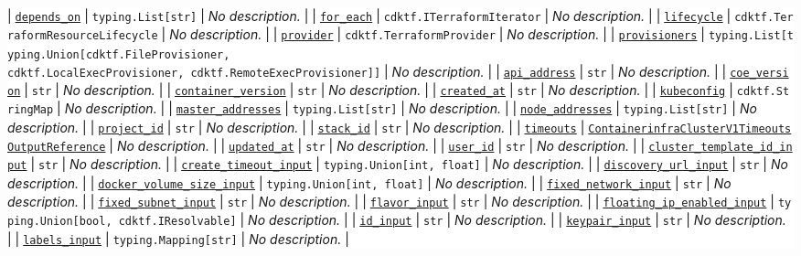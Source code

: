 | <code><a href="#@ithings/cdktf-provider-openstack.containerinfraClusterV1.ContainerinfraClusterV1.property.dependsOn">depends_on</a></code> | <code>typing.List[str]</code> | *No description.* |
| <code><a href="#@ithings/cdktf-provider-openstack.containerinfraClusterV1.ContainerinfraClusterV1.property.forEach">for_each</a></code> | <code>cdktf.ITerraformIterator</code> | *No description.* |
| <code><a href="#@ithings/cdktf-provider-openstack.containerinfraClusterV1.ContainerinfraClusterV1.property.lifecycle">lifecycle</a></code> | <code>cdktf.TerraformResourceLifecycle</code> | *No description.* |
| <code><a href="#@ithings/cdktf-provider-openstack.containerinfraClusterV1.ContainerinfraClusterV1.property.provider">provider</a></code> | <code>cdktf.TerraformProvider</code> | *No description.* |
| <code><a href="#@ithings/cdktf-provider-openstack.containerinfraClusterV1.ContainerinfraClusterV1.property.provisioners">provisioners</a></code> | <code>typing.List[typing.Union[cdktf.FileProvisioner, cdktf.LocalExecProvisioner, cdktf.RemoteExecProvisioner]]</code> | *No description.* |
| <code><a href="#@ithings/cdktf-provider-openstack.containerinfraClusterV1.ContainerinfraClusterV1.property.apiAddress">api_address</a></code> | <code>str</code> | *No description.* |
| <code><a href="#@ithings/cdktf-provider-openstack.containerinfraClusterV1.ContainerinfraClusterV1.property.coeVersion">coe_version</a></code> | <code>str</code> | *No description.* |
| <code><a href="#@ithings/cdktf-provider-openstack.containerinfraClusterV1.ContainerinfraClusterV1.property.containerVersion">container_version</a></code> | <code>str</code> | *No description.* |
| <code><a href="#@ithings/cdktf-provider-openstack.containerinfraClusterV1.ContainerinfraClusterV1.property.createdAt">created_at</a></code> | <code>str</code> | *No description.* |
| <code><a href="#@ithings/cdktf-provider-openstack.containerinfraClusterV1.ContainerinfraClusterV1.property.kubeconfig">kubeconfig</a></code> | <code>cdktf.StringMap</code> | *No description.* |
| <code><a href="#@ithings/cdktf-provider-openstack.containerinfraClusterV1.ContainerinfraClusterV1.property.masterAddresses">master_addresses</a></code> | <code>typing.List[str]</code> | *No description.* |
| <code><a href="#@ithings/cdktf-provider-openstack.containerinfraClusterV1.ContainerinfraClusterV1.property.nodeAddresses">node_addresses</a></code> | <code>typing.List[str]</code> | *No description.* |
| <code><a href="#@ithings/cdktf-provider-openstack.containerinfraClusterV1.ContainerinfraClusterV1.property.projectId">project_id</a></code> | <code>str</code> | *No description.* |
| <code><a href="#@ithings/cdktf-provider-openstack.containerinfraClusterV1.ContainerinfraClusterV1.property.stackId">stack_id</a></code> | <code>str</code> | *No description.* |
| <code><a href="#@ithings/cdktf-provider-openstack.containerinfraClusterV1.ContainerinfraClusterV1.property.timeouts">timeouts</a></code> | <code><a href="#@ithings/cdktf-provider-openstack.containerinfraClusterV1.ContainerinfraClusterV1TimeoutsOutputReference">ContainerinfraClusterV1TimeoutsOutputReference</a></code> | *No description.* |
| <code><a href="#@ithings/cdktf-provider-openstack.containerinfraClusterV1.ContainerinfraClusterV1.property.updatedAt">updated_at</a></code> | <code>str</code> | *No description.* |
| <code><a href="#@ithings/cdktf-provider-openstack.containerinfraClusterV1.ContainerinfraClusterV1.property.userId">user_id</a></code> | <code>str</code> | *No description.* |
| <code><a href="#@ithings/cdktf-provider-openstack.containerinfraClusterV1.ContainerinfraClusterV1.property.clusterTemplateIdInput">cluster_template_id_input</a></code> | <code>str</code> | *No description.* |
| <code><a href="#@ithings/cdktf-provider-openstack.containerinfraClusterV1.ContainerinfraClusterV1.property.createTimeoutInput">create_timeout_input</a></code> | <code>typing.Union[int, float]</code> | *No description.* |
| <code><a href="#@ithings/cdktf-provider-openstack.containerinfraClusterV1.ContainerinfraClusterV1.property.discoveryUrlInput">discovery_url_input</a></code> | <code>str</code> | *No description.* |
| <code><a href="#@ithings/cdktf-provider-openstack.containerinfraClusterV1.ContainerinfraClusterV1.property.dockerVolumeSizeInput">docker_volume_size_input</a></code> | <code>typing.Union[int, float]</code> | *No description.* |
| <code><a href="#@ithings/cdktf-provider-openstack.containerinfraClusterV1.ContainerinfraClusterV1.property.fixedNetworkInput">fixed_network_input</a></code> | <code>str</code> | *No description.* |
| <code><a href="#@ithings/cdktf-provider-openstack.containerinfraClusterV1.ContainerinfraClusterV1.property.fixedSubnetInput">fixed_subnet_input</a></code> | <code>str</code> | *No description.* |
| <code><a href="#@ithings/cdktf-provider-openstack.containerinfraClusterV1.ContainerinfraClusterV1.property.flavorInput">flavor_input</a></code> | <code>str</code> | *No description.* |
| <code><a href="#@ithings/cdktf-provider-openstack.containerinfraClusterV1.ContainerinfraClusterV1.property.floatingIpEnabledInput">floating_ip_enabled_input</a></code> | <code>typing.Union[bool, cdktf.IResolvable]</code> | *No description.* |
| <code><a href="#@ithings/cdktf-provider-openstack.containerinfraClusterV1.ContainerinfraClusterV1.property.idInput">id_input</a></code> | <code>str</code> | *No description.* |
| <code><a href="#@ithings/cdktf-provider-openstack.containerinfraClusterV1.ContainerinfraClusterV1.property.keypairInput">keypair_input</a></code> | <code>str</code> | *No description.* |
| <code><a href="#@ithings/cdktf-provider-openstack.containerinfraClusterV1.ContainerinfraClusterV1.property.labelsInput">labels_input</a></code> | <code>typing.Mapping[str]</code> | *No description.* |